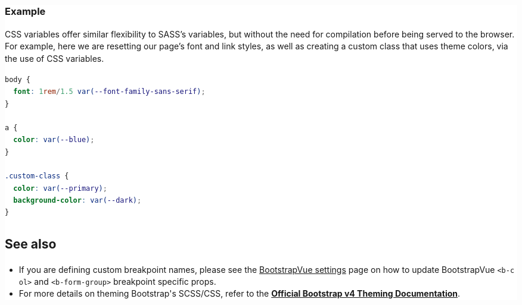 ### Example

CSS variables offer similar flexibility to SASS’s variables, but without the need for compilation
before being served to the browser. For example, here we are resetting our page’s font and link
styles, as well as creating a custom class that uses theme colors, via the use of CSS variables.

```scss
body {
  font: 1rem/1.5 var(--font-family-sans-serif);
}

a {
  color: var(--blue);
}

.custom-class {
  color: var(--primary);
  background-color: var(--dark);
}
```

## See also

- If you are defining custom breakpoint names, please see the
  [BootstrapVue settings](/docs/misc/settings) page on how to update BootstrapVue `<b-col>` and
  `<b-form-group>` breakpoint specific props.
- For more details on theming Bootstrap's SCSS/CSS, refer to the
  [**Official Bootstrap v4 Theming Documentation**](https://getbootstrap.com/docs/4.3/getting-started/theming/).
